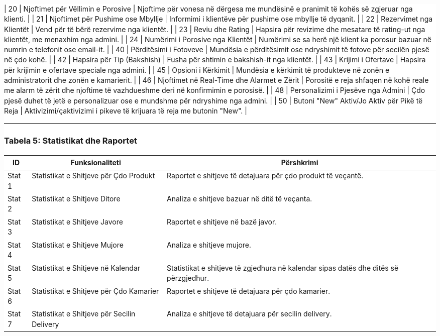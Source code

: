 | 20     | Njoftimet për Vëllimin e Porosive                                      | Njoftime për vonesa në dërgesa me mundësinë e pranimit të kohës së zgjeruar nga klienti.                                                                                                       |
| 21     | Njoftimet për Pushime ose Mbyllje                                     | Informimi i klientëve për pushime ose mbyllje të dyqanit.                                                                                                                                    |
| 22     | Rezervimet nga Klientët                                                | Vend për të bërë rezervime nga klientët.                                                                                                                                                    |
| 23     | Reviu dhe Rating                                                         | Hapsira për revizime dhe mesatare të rating-ut nga klientët, me menaxhim nga admini.                                                                                                          |
| 24     | Numërimi i Porosive nga Klientët                                      | Numërimi se sa herë një klient ka porosur bazuar në numrin e telefonit ose email-it.                                                                                                          |
| 40     | Përditësimi i Fotoveve                                                 | Mundësia e përditësimit ose ndryshimit të fotove për secilën pjesë në çdo kohë.                                                                                                                 |
| 42     | Hapsira për Tip (Bakshish)                                              | Fusha për shtimin e bakshish-it nga klientët.                                                                                                                                                  |
| 43     | Krijimi i Ofertave                                                      | Hapsira për krijimin e ofertave speciale nga admini.                                                                                                                                          |
| 45     | Opsioni i Kërkimit                                                     | Mundësia e kërkimit të produkteve në zonën e administratorit dhe zonën e kamarierit.                                                                                                           |
| 46     | Njoftimet në Real-Time dhe Alarmet e Zërit                             | Porositë e reja shfaqen në kohë reale me alarm të zërit dhe njoftime të vazhdueshme deri në konfirmimin e porosisë.                                                                                |
| 48     | Personalizimi i Pjesëve nga Admini                                     | Çdo pjesë duhet të jetë e personalizuar ose e mundshme për ndryshime nga admini.                                                                                                                 |
| 50     | Butoni "New" Aktiv/Jo Aktiv për Pikë të Reja                           | Aktivizimi/çaktivizimi i pikeve të krijuara të reja me butonin "New".                                                                                                                          |

---

### **Tabela 5: Statistikat dhe Raportet**

| **ID** | **Funksionaliteti**                                                    | **Përshkrimi**                                                                                                                                                                              |
|--------|------------------------------------------------------------------------|---------------------------------------------------------------------------------------------------------------------------------------------------------------------------------------------|
| Stat1  | Statistikat e Shitjeve për Çdo Produkt                                 | Raportet e shitjeve të detajuara për çdo produkt të veçantë.                                                                                                                                |
| Stat2  | Statistikat e Shitjeve Ditore                                         | Analiza e shitjeve bazuar në ditë të veçanta.                                                                                                                                               |
| Stat3  | Statistikat e Shitjeve Javore                                         | Raportet e shitjeve në bazë javor.                                                                                                                                                          |
| Stat4  | Statistikat e Shitjeve Mujore                                         | Analiza e shitjeve mujore.                                                                                                                                                                   |
| Stat5  | Statistikat e Shitjeve në Kalendar                                    | Statistikat e shitjeve të zgjedhura në kalendar sipas datës dhe ditës së përzgjedhur.                                                                                                       |
| Stat6  | Statistikat e Shitjeve për Çdo Kamarier                               | Raportet e shitjeve të detajuara për çdo kamarier.                                                                                                                                           |
| Stat7  | Statistikat e Shitjeve për Secilin Delivery                           | Analiza e shitjeve të detajuara për secilin delivery.                                                                                                                                         |